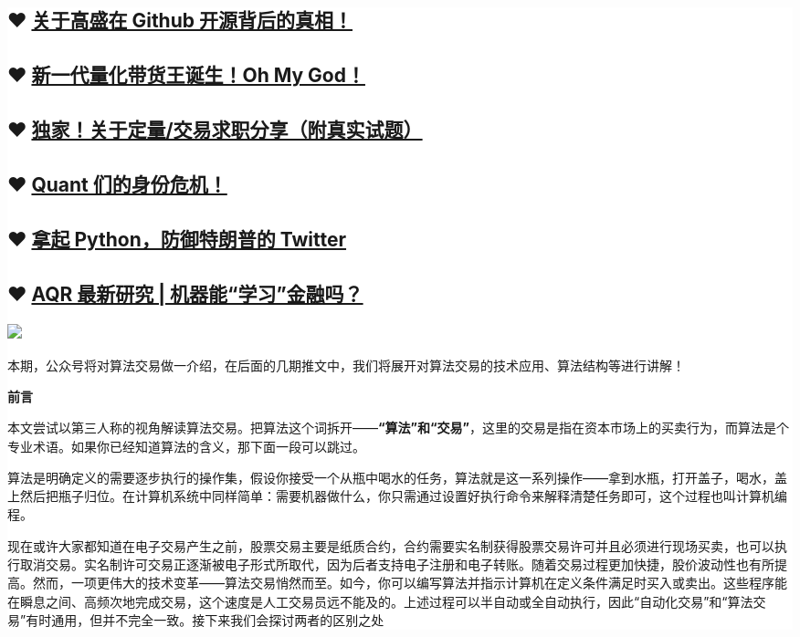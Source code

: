 ## ♥ [关于高盛在 Github 开源背后的真相！](https://mp.weixin.qq.com/s?__biz=MzAxNTc0Mjg0Mg==&mid=2653291594&idx=1&sn=7703403c5c537061994396e7e49e7ce5&chksm=802dc65fb75a4f49019cec951ac25d30ec7783738e9640ec108be95335597361c427258f5d5f&token=48775331&lang=zh_CN&scene=21#wechat_redirect)

## ♥ [新一代量化带货王诞生！Oh My God！](https://mp.weixin.qq.com/s?__biz=MzAxNTc0Mjg0Mg==&mid=2653291789&idx=1&sn=e31778d1b9372bc7aa6e57b82a69ec6e&chksm=802dc718b75a4e0ea4c022e70ea53f51c48d102ebf7e54993261619c36f24f3f9a5b63437e9e&token=48775331&lang=zh_CN&scene=21#wechat_redirect)

## ♥ [独家！关于定量/交易求职分享（附真实试题）](https://mp.weixin.qq.com/s?__biz=MzAxNTc0Mjg0Mg==&mid=2653291844&idx=1&sn=3fd8b57d32a0ebd43b17fa68ae954471&chksm=802dc751b75a4e4755fcbb0aa228355cebbbb6d34b292aa25b4f3fbd51013fcf7b17b91ddb71&token=48775331&lang=zh_CN&scene=21#wechat_redirect)

## ♥ [Quant 们的身份危机！](https://mp.weixin.qq.com/s?__biz=MzAxNTc0Mjg0Mg==&mid=2653291856&idx=1&sn=729b657ede2cb50c96e92193ab16102d&chksm=802dc745b75a4e53c5018cc1385214233ec4657a3479cd7193c95aaf65642f5f45fa0e465694&token=48775331&lang=zh_CN&scene=21#wechat_redirect)

## ♥ [拿起 Python，防御特朗普的 Twitter](https://mp.weixin.qq.com/s?__biz=MzAxNTc0Mjg0Mg==&mid=2653291977&idx=1&sn=01f146e9a88bf130ca1b479573e6d158&chksm=802dc7dcb75a4ecadfdbdace877ed948f56b72bc160952fd1e4bcde27260f823c999a65a0d6d&token=48775331&lang=zh_CN&scene=21#wechat_redirect)

## ♥ [AQR 最新研究 | 机器能“学习”金融吗？](http://mp.weixin.qq.com/s?__biz=MzAxNTc0Mjg0Mg==&mid=2653292710&idx=1&sn=e5e852de00159a96d5dcc92f349f5b58&chksm=802dcab3b75a43a5492bc98874684081eb5c5666aff32a36a0cdc144d74de0200cc0d997894f&scene=21#wechat_redirect)

![](https://mp.weixin.qq.com/s?__biz=MzAxNTc0Mjg0Mg==&mid=2653293316&idx=1&sn=1828e486f53b70a21c04b94b020ed5c6&chksm=802dc911b75a4007c02d27551ebdfe712dfc60f8dfb6caf2aa9b6244d5f494741a8923413d6a&token=311838284&lang=zh_CN&scene=21#wechat_redirect)

本期，公众号将对算法交易做一介绍，在后面的几期推文中，我们将展开对算法交易的技术应用、算法结构等进行讲解！ 

**前言**

本文尝试以第三人称的视角解读算法交易。把算法这个词拆开——**“算法”和“交易”**，这里的交易是指在资本市场上的买卖行为，而算法是个专业术语。如果你已经知道算法的含义，那下面一段可以跳过。

算法是明确定义的需要逐步执行的操作集，假设你接受一个从瓶中喝水的任务，算法就是这一系列操作——拿到水瓶，打开盖子，喝水，盖上然后把瓶子归位。在计算机系统中同样简单：需要机器做什么，你只需通过设置好执行命令来解释清楚任务即可，这个过程也叫计算机编程。

现在或许大家都知道在电子交易产生之前，股票交易主要是纸质合约，合约需要实名制获得股票交易许可并且必须进行现场买卖，也可以执行取消交易。实名制许可交易正逐渐被电子形式所取代，因为后者支持电子注册和电子转账。随着交易过程更加快捷，股价波动性也有所提高。然而，一项更伟大的技术变革——算法交易悄然而至。如今，你可以编写算法并指示计算机在定义条件满足时买入或卖出。这些程序能在瞬息之间、高频次地完成交易，这个速度是人工交易员远不能及的。上述过程可以半自动或全自动执行，因此“自动化交易”和“算法交易”有时通用，但并不完全一致。接下来我们会探讨两者的区别之处
